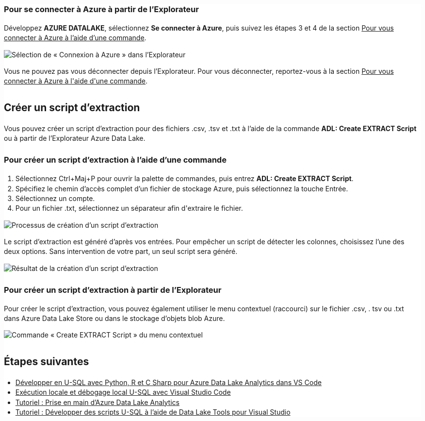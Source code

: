 ### <a name="to-connect-to-azure-from-the-explorer"></a>Pour se connecter à Azure à partir de l’Explorateur

Développez **AZURE DATALAKE**, sélectionnez **Se connecter à Azure**, puis suivez les étapes 3 et 4 de la section [Pour vous connecter à Azure à l’aide d’une commande](#sign-in-by-command).

![Sélection de « Connexion à Azure » dans l’Explorateur](./media/data-lake-analytics-data-lake-tools-for-vscode/data-lake-tools-for-vscode-sign-in-from-explorer.png )  

Vous ne pouvez pas vous déconnecter depuis l’Explorateur. Pour vous déconnecter, reportez-vous à la section [Pour vous connecter à Azure à l'aide d'une commande](#sign-in-by-command).

## <a name="create-an-extraction-script"></a>Créer un script d’extraction

Vous pouvez créer un script d’extraction pour des fichiers .csv, .tsv et .txt à l’aide de la commande **ADL: Create EXTRACT Script** ou à partir de l’Explorateur Azure Data Lake.

### <a name="to-create-an-extraction-script-by-using-a-command"></a>Pour créer un script d’extraction à l’aide d’une commande

1. Sélectionnez Ctrl+Maj+P pour ouvrir la palette de commandes, puis entrez **ADL: Create EXTRACT Script**.
2. Spécifiez le chemin d’accès complet d’un fichier de stockage Azure, puis sélectionnez la touche Entrée.
3. Sélectionnez un compte.
4. Pour un fichier .txt, sélectionnez un séparateur afin d'extraire le fichier.

![Processus de création d’un script d’extraction](./media/data-lake-analytics-data-lake-tools-for-vscode/create-extract-script-process.png)

Le script d’extraction est généré d’après vos entrées. Pour empêcher un script de détecter les colonnes, choisissez l’une des deux options. Sans intervention de votre part, un seul script sera généré.

![Résultat de la création d’un script d’extraction](./media/data-lake-analytics-data-lake-tools-for-vscode/create-extract-script-result.png)

### <a name="to-create-an-extraction-script-from-the-explorer"></a>Pour créer un script d’extraction à partir de l’Explorateur

Pour créer le script d’extraction, vous pouvez également utiliser le menu contextuel (raccourci) sur le fichier .csv, . tsv ou .txt dans Azure Data Lake Store ou dans le stockage d’objets blob Azure.

![Commande « Create EXTRACT Script » du menu contextuel](./media/data-lake-analytics-data-lake-tools-for-vscode/create-extract-script-from-context-menu.png)

## <a name="next-steps"></a>Étapes suivantes

- [Développer en U-SQL avec Python, R et C Sharp pour Azure Data Lake Analytics dans VS Code](data-lake-analytics-u-sql-develop-with-python-r-csharp-in-vscode.md)
- [Exécution locale et débogage local U-SQL avec Visual Studio Code](data-lake-tools-for-vscode-local-run-and-debug.md)
- [Tutoriel : Prise en main d’Azure Data Lake Analytics](data-lake-analytics-get-started-portal.md)
- [Tutoriel : Développer des scripts U-SQL à l’aide de Data Lake Tools pour Visual Studio](data-lake-analytics-data-lake-tools-get-started.md)